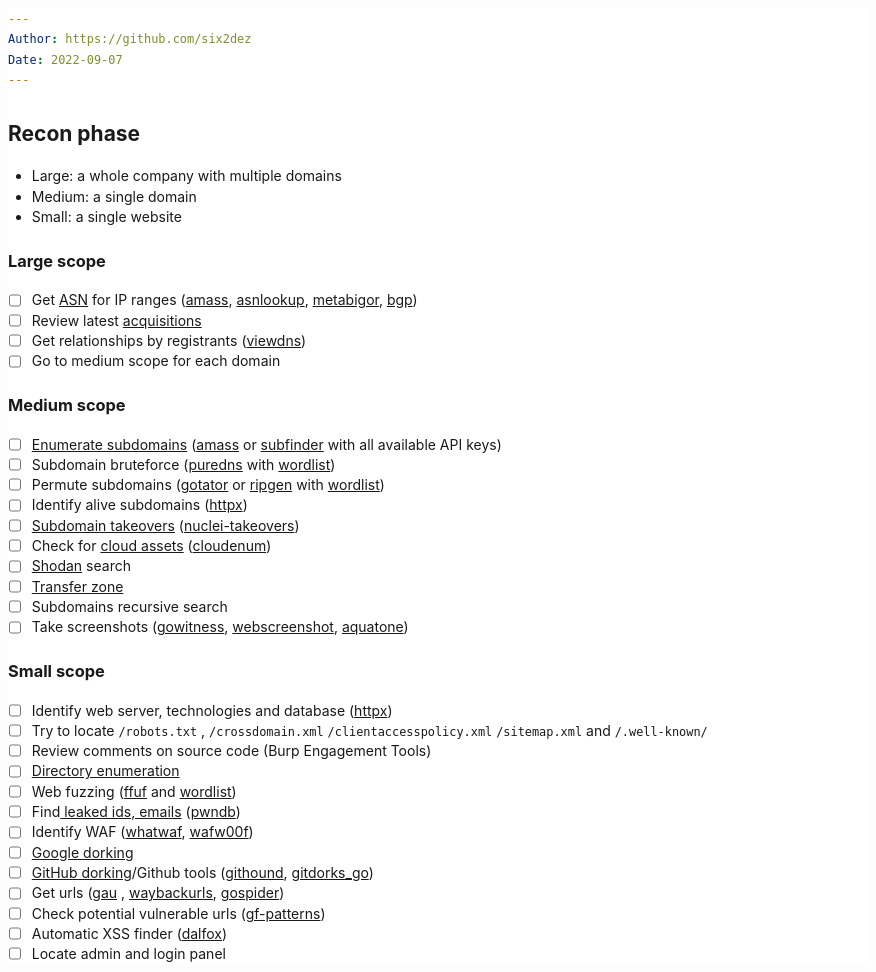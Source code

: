 ```yaml
---
Author: https://github.com/six2dez
Date: 2022-09-07
---
```

## Recon phase

* Large: a whole company with multiple domains
* Medium: a single domain
* Small: a single website

### Large scope

* [ ] Get [ASN](../recon/public-info-gathering.md#amass) for IP ranges ([amass](https://github.com/OWASP/Amass), [asnlookup](https://github.com/yassineaboukir/Asnlookup), [metabigor](https://github.com/j3ssie/metabigor), [bgp](https://bgp.he.net/))
* [ ] Review latest [acquisitions](https://www.crunchbase.com/)
* [ ] Get relationships by registrants ([viewdns](https://viewdns.info/reversewhois/))
* [ ] Go to medium scope for each domain

### Medium scope

* [ ] [Enumerate subdomains](../recon/subdomain-enum/) ([amass](https://github.com/OWASP/Amass) or [subfinder](https://github.com/projectdiscovery/subfinder) with all available API keys)
* [ ] Subdomain bruteforce ([puredns](https://github.com/d3mondev/puredns) with [wordlist](https://gist.github.com/six2dez/a307a04a222fab5a57466c51e1569acf))
* [ ] Permute subdomains ([gotator](https://github.com/Josue87/gotator) or [ripgen](https://github.com/resyncgg/ripgen) with [wordlist](https://gist.github.com/six2dez/ffc2b14d283e8f8eff6ac83e20a3c4b4))
* [ ] Identify alive subdomains ([httpx](https://github.com/projectdiscovery/httpx))
* [ ] [Subdomain takeovers](../recon/subdomain-enum/subdomain-takeover.md) ([nuclei-takeovers](https://github.com/projectdiscovery/nuclei-templates/tree/master/takeovers))
* [ ] Check for [cloud assets](../enumeration/cloud/cloud-info-recon.md) ([cloudenum](https://github.com/initstring/cloud\_enum))
* [ ] [Shodan](../recon/public-info-gathering.md#shodan) search
* [ ] [Transfer zone](https://six2dez.gitbook.io/pentest-book/enumeration/ports#port-53-dns)
* [ ] Subdomains recursive search
* [ ] Take screenshots ([gowitness](https://github.com/sensepost/gowitness), [webscreenshot](https://github.com/maaaaz/webscreenshot), [aquatone](https://github.com/michenriksen/aquatone))

### Small scope

* [ ] Identify web server, technologies and database ([httpx](https://github.com/projectdiscovery/httpx))
* [ ] Try to locate `/robots.txt` , `/crossdomain.xml` `/clientaccesspolicy.xml` `/sitemap.xml` and `/.well-known/`
* [ ] Review comments on source code (Burp Engagement Tools)
* [ ] [Directory enumeration](../enumeration/web/crawl-fuzz.md)
* [ ] Web fuzzing ([ffuf](https://github.com/ffuf/ffuf) and [wordlist](https://github.com/six2dez/OneListForAll))
* [ ] Find[ leaked ids, emails](../recon/public-info-gathering.md) ([pwndb](https://github.com/davidtavarez/pwndb))
* [ ] Identify WAF ([whatwaf](https://github.com/Ekultek/WhatWaf), [wafw00f](https://github.com/EnableSecurity/wafw00f))
* [ ] [Google dorking](../recon/public-info-gathering.md#google)
* [ ] [GitHub dorking](../recon/public-info-gathering.md#github)/Github tools ([githound](https://github.com/tillson/git-hound), [gitdorks\_go](https://github.com/damit5/gitdorks\_go))
* [ ] Get urls ([gau](https://github.com/lc/gau) , [waybackurls](https://github.com/tomnomnom/waybackurls), [gospider](https://github.com/jaeles-project/gospider))
* [ ] Check potential vulnerable urls ([gf-patterns](https://github.com/1ndianl33t/Gf-Patterns))
* [ ] Automatic XSS finder ([dalfox](https://github.com/hahwul/dalfox))
* [ ] Locate admin and login panel